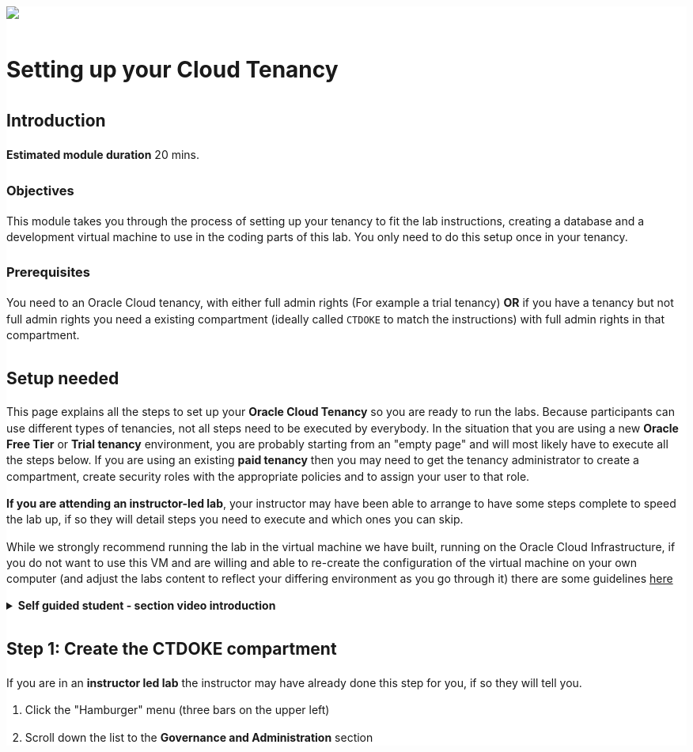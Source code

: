 ![](../../../common/images/customer.logo2.png)

# Setting up your Cloud Tenancy 

## Introduction

**Estimated module duration** 20 mins.

### Objectives

This module takes you through the process of setting up your tenancy to fit the lab instructions, creating a database and a development virtual machine to use in the coding parts of this lab. You only need to do this setup once in your tenancy.

### Prerequisites

You need to an Oracle Cloud tenancy, with either full admin rights (For example a trial tenancy) **OR** if you have a tenancy but not full admin rights you need a existing compartment (ideally called `CTDOKE` to match the instructions) with full admin rights in that compartment.


## Setup needed

This page explains all the steps to set up your **Oracle Cloud Tenancy** so you are ready to run the labs.  Because participants can use different types of tenancies, not all steps need to be executed by everybody.  In the situation that you are using a new **Oracle Free Tier** or **Trial tenancy** environment, you are probably starting from an "empty page" and will most likely have to execute all the steps below. If you are using an existing **paid tenancy** then you may need to get the tenancy administrator to create a compartment, create security roles with the appropriate policies and to assign your user to that role.

**If you are attending an instructor-led lab**, your instructor may have been able to arrange to have some steps complete to speed the lab up, if so they will detail steps you need to execute and which ones you can skip.

While we strongly recommend running the lab in the virtual machine we have built, running on the Oracle Cloud Infrastructure, if you do not want to use this VM and are willing and able to re-create the configuration of the virtual machine on your own computer (and adjust the labs content to reflect your differing environment as you go through it) there are some guidelines [here](https://github.com/oracle/cloudtestdrive/blob/master/AppDev/cloud-native/manual-setup/using-your-own-computer.md)

<details><summary><b>Self guided student - section video introduction</b></summary></details>

## Step 1: Create the CTDOKE compartment

If you are in an **instructor led lab** the instructor may have already done this step for you, if so they will tell you.

  1. Click the "Hamburger" menu (three bars on the upper left)

  2. Scroll down the list to the **Governance and Administration** section
